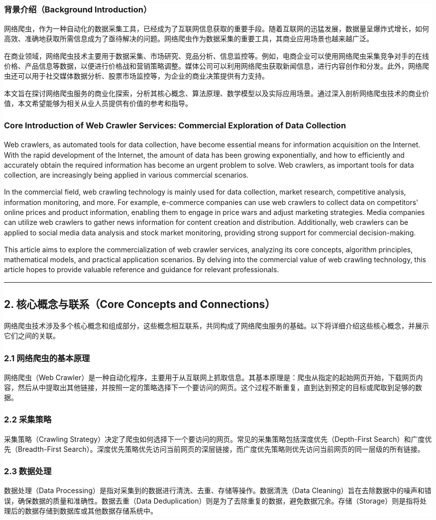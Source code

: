                  

### 背景介绍（Background Introduction）

网络爬虫，作为一种自动化的数据采集工具，已经成为了互联网信息获取的重要手段。随着互联网的迅猛发展，数据量呈爆炸式增长，如何高效、准确地获取所需信息成为了亟待解决的问题。网络爬虫作为数据采集的重要工具，其商业应用场景也越来越广泛。

在商业领域，网络爬虫技术主要用于数据采集、市场研究、竞品分析、信息监控等。例如，电商企业可以使用网络爬虫采集竞争对手的在线价格、产品信息等数据，以便进行价格战和营销策略调整。媒体公司可以利用网络爬虫获取新闻信息，进行内容创作和分发。此外，网络爬虫还可以用于社交媒体数据分析、股票市场监控等，为企业的商业决策提供有力支持。

本文旨在探讨网络爬虫服务的商业化探索，分析其核心概念、算法原理、数学模型以及实际应用场景。通过深入剖析网络爬虫技术的商业价值，本文希望能够为相关从业人员提供有价值的参考和指导。

### Core Introduction of Web Crawler Services: Commercial Exploration of Data Collection

Web crawlers, as automated tools for data collection, have become essential means for information acquisition on the Internet. With the rapid development of the Internet, the amount of data has been growing exponentially, and how to efficiently and accurately obtain the required information has become an urgent problem to solve. Web crawlers, as important tools for data collection, are increasingly being applied in various commercial scenarios.

In the commercial field, web crawling technology is mainly used for data collection, market research, competitive analysis, information monitoring, and more. For example, e-commerce companies can use web crawlers to collect data on competitors' online prices and product information, enabling them to engage in price wars and adjust marketing strategies. Media companies can utilize web crawlers to gather news information for content creation and distribution. Additionally, web crawlers can be applied to social media data analysis and stock market monitoring, providing strong support for commercial decision-making.

This article aims to explore the commercialization of web crawler services, analyzing its core concepts, algorithm principles, mathematical models, and practical application scenarios. By delving into the commercial value of web crawling technology, this article hopes to provide valuable reference and guidance for relevant professionals.

---

## 2. 核心概念与联系（Core Concepts and Connections）

网络爬虫技术涉及多个核心概念和组成部分，这些概念相互联系，共同构成了网络爬虫服务的基础。以下将详细介绍这些核心概念，并展示它们之间的关联。

### 2.1 网络爬虫的基本原理

网络爬虫（Web Crawler）是一种自动化程序，主要用于从互联网上抓取信息。其基本原理是：爬虫从指定的起始网页开始，下载网页内容，然后从中提取出其他链接，并按照一定的策略选择下一个要访问的网页。这个过程不断重复，直到达到预定的目标或爬取到足够的数据。

### 2.2 采集策略

采集策略（Crawling Strategy）决定了爬虫如何选择下一个要访问的网页。常见的采集策略包括深度优先（Depth-First Search）和广度优先（Breadth-First Search）。深度优先策略优先访问当前网页的深层链接，而广度优先策略则优先访问当前网页的同一层级的所有链接。

### 2.3 数据处理

数据处理（Data Processing）是指对采集到的数据进行清洗、去重、存储等操作。数据清洗（Data Cleaning）旨在去除数据中的噪声和错误，确保数据的质量和准确性。数据去重（Data Deduplication）则是为了去除重复的数据，避免数据冗余。存储（Storage）则是指将处理后的数据存储到数据库或其他数据存储系统中。
